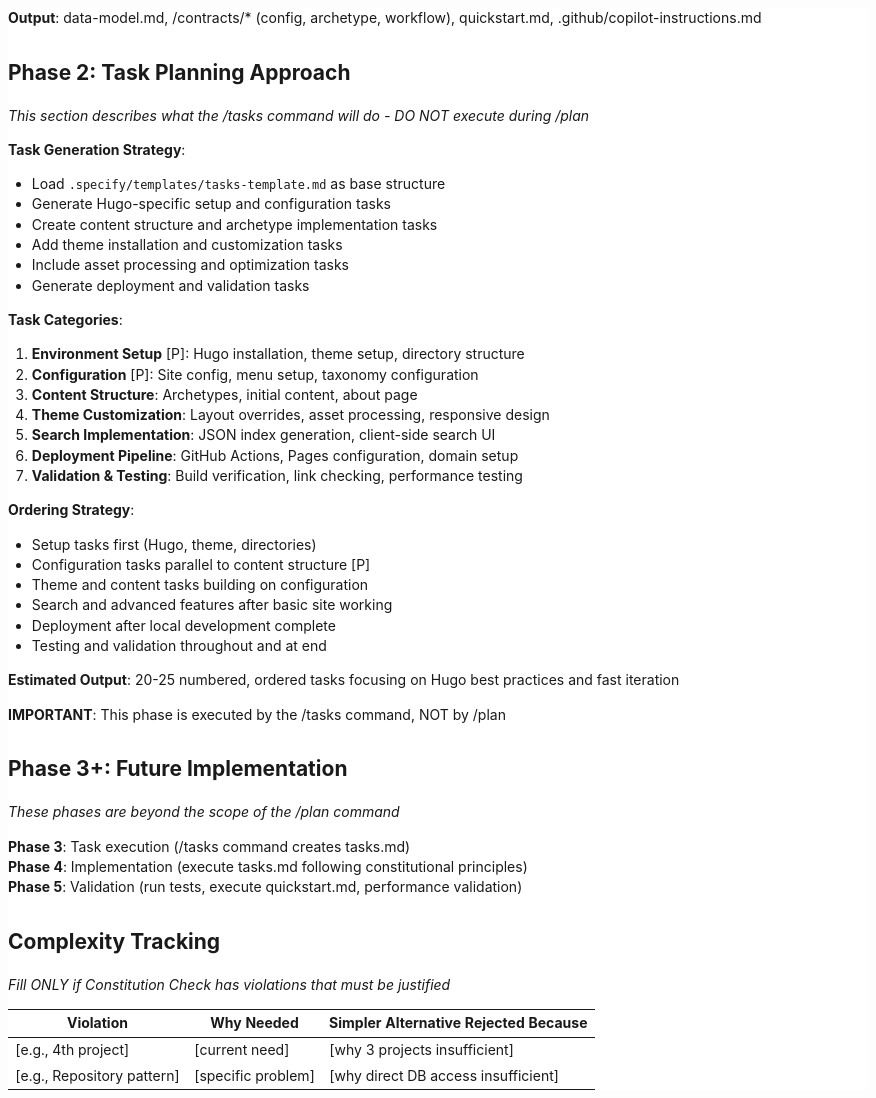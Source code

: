 **Output**: data-model.md, /contracts/* (config, archetype, workflow), quickstart.md, .github/copilot-instructions.md

## Phase 2: Task Planning Approach
*This section describes what the /tasks command will do - DO NOT execute during /plan*

**Task Generation Strategy**:
- Load `.specify/templates/tasks-template.md` as base structure
- Generate Hugo-specific setup and configuration tasks
- Create content structure and archetype implementation tasks  
- Add theme installation and customization tasks
- Include asset processing and optimization tasks
- Generate deployment and validation tasks

**Task Categories**:
1. **Environment Setup** [P]: Hugo installation, theme setup, directory structure
2. **Configuration** [P]: Site config, menu setup, taxonomy configuration
3. **Content Structure**: Archetypes, initial content, about page
4. **Theme Customization**: Layout overrides, asset processing, responsive design
5. **Search Implementation**: JSON index generation, client-side search UI
6. **Deployment Pipeline**: GitHub Actions, Pages configuration, domain setup
7. **Validation & Testing**: Build verification, link checking, performance testing

**Ordering Strategy**:
- Setup tasks first (Hugo, theme, directories)
- Configuration tasks parallel to content structure [P]
- Theme and content tasks building on configuration
- Search and advanced features after basic site working
- Deployment after local development complete
- Testing and validation throughout and at end

**Estimated Output**: 20-25 numbered, ordered tasks focusing on Hugo best practices and fast iteration

**IMPORTANT**: This phase is executed by the /tasks command, NOT by /plan

## Phase 3+: Future Implementation
*These phases are beyond the scope of the /plan command*

**Phase 3**: Task execution (/tasks command creates tasks.md)  
**Phase 4**: Implementation (execute tasks.md following constitutional principles)  
**Phase 5**: Validation (run tests, execute quickstart.md, performance validation)

## Complexity Tracking
*Fill ONLY if Constitution Check has violations that must be justified*

| Violation | Why Needed | Simpler Alternative Rejected Because |
|-----------|------------|-------------------------------------|
| [e.g., 4th project] | [current need] | [why 3 projects insufficient] |
| [e.g., Repository pattern] | [specific problem] | [why direct DB access insufficient] |
